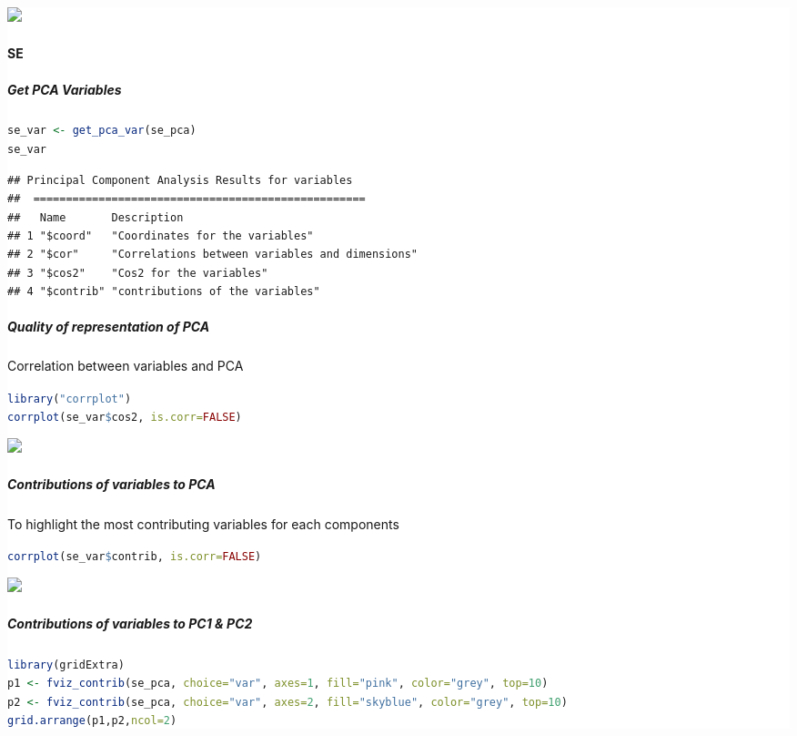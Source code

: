 ![](Breast_Cancer_code_01_files/figure-gfm/unnamed-chunk-32-1.png)

#### SE

##### Get PCA Variables

``` r
se_var <- get_pca_var(se_pca)
se_var
```

    ## Principal Component Analysis Results for variables
    ##  ===================================================
    ##   Name       Description                                    
    ## 1 "$coord"   "Coordinates for the variables"                
    ## 2 "$cor"     "Correlations between variables and dimensions"
    ## 3 "$cos2"    "Cos2 for the variables"                       
    ## 4 "$contrib" "contributions of the variables"

##### Quality of representation of PCA

Correlation between variables and PCA

``` r
library("corrplot")
corrplot(se_var$cos2, is.corr=FALSE)
```

![](Breast_Cancer_code_01_files/figure-gfm/unnamed-chunk-34-1.png)

##### Contributions of variables to PCA

To highlight the most contributing variables for each components

``` r
corrplot(se_var$contrib, is.corr=FALSE) 
```

![](Breast_Cancer_code_01_files/figure-gfm/unnamed-chunk-35-1.png)

##### Contributions of variables to PC1 & PC2

``` r
library(gridExtra)
p1 <- fviz_contrib(se_pca, choice="var", axes=1, fill="pink", color="grey", top=10)
p2 <- fviz_contrib(se_pca, choice="var", axes=2, fill="skyblue", color="grey", top=10)
grid.arrange(p1,p2,ncol=2)
```
